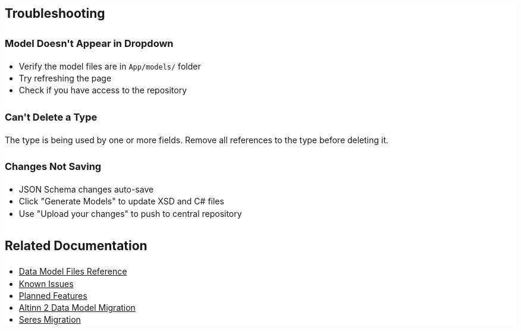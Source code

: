 ## Troubleshooting

### Model Doesn't Appear in Dropdown

- Verify the model files are in `App/models/` folder
- Try refreshing the page
- Check if you have access to the repository

### Can't Delete a Type

The type is being used by one or more fields. Remove all references to the type before deleting it.

### Changes Not Saving

- JSON Schema changes auto-save
- Click "Generate Models" to update XSD and C# files
- Use "Upload your changes" to push to central repository

## Related Documentation

- [Data Model Files Reference](/en/altinn-studio/v8/reference/data/data-model-files/)
- [Known Issues](https://github.com/orgs/Altinn/projects/1/views/10)
- [Planned Features](https://github.com/orgs/Altinn/projects/1/views/6)
- [Altinn 2 Data Model Migration](/en/altinn-studio/v8/guides/altinn-2/altinn-2-datamodel/)
- [Seres Migration](/en/altinn-studio/v8/guides/altinn-2/seres-migration/)
